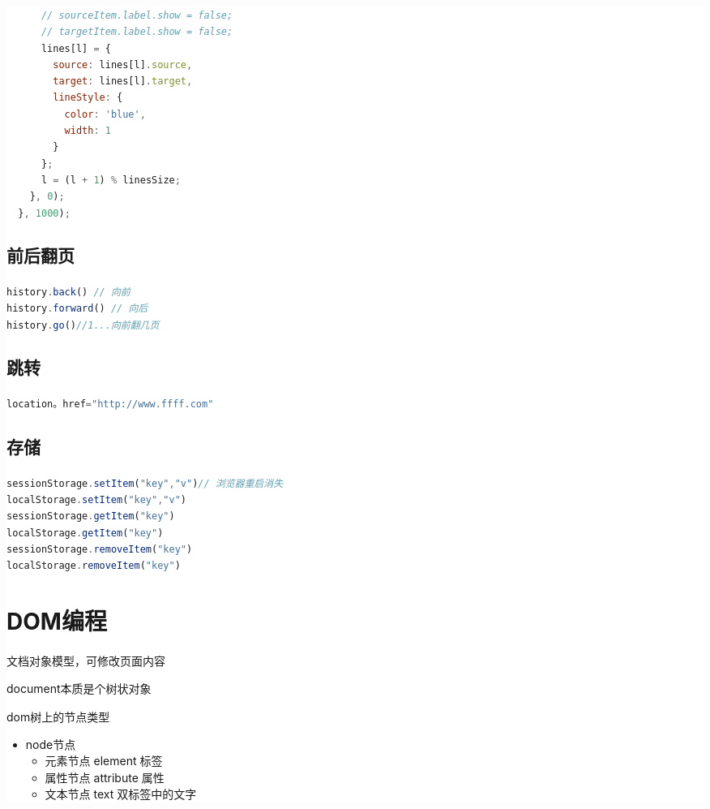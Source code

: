 ```js
      // sourceItem.label.show = false;
      // targetItem.label.show = false;
      lines[l] = {
        source: lines[l].source,
        target: lines[l].target,
        lineStyle: {
          color: 'blue',
          width: 1
        }
      };
      l = (l + 1) % linesSize;
    }, 0);
  }, 1000);
```

## 前后翻页

```js
history.back() // 向前
history.forward() // 向后
history.go()//1...向前翻几页
```

## 跳转

```js
location。href="http://www.ffff.com"
```

## 存储

```js
sessionStorage.setItem("key","v")// 浏览器重启消失
localStorage.setItem("key","v")
sessionStorage.getItem("key")
localStorage.getItem("key")
sessionStorage.removeItem("key")
localStorage.removeItem("key")
```



# DOM编程

文档对象模型，可修改页面内容

document本质是个树状对象 

dom树上的节点类型

- node节点
    - 元素节点 element 标签
    - 属性节点 attribute 属性
    - 文本节点 text 双标签中的文字 
